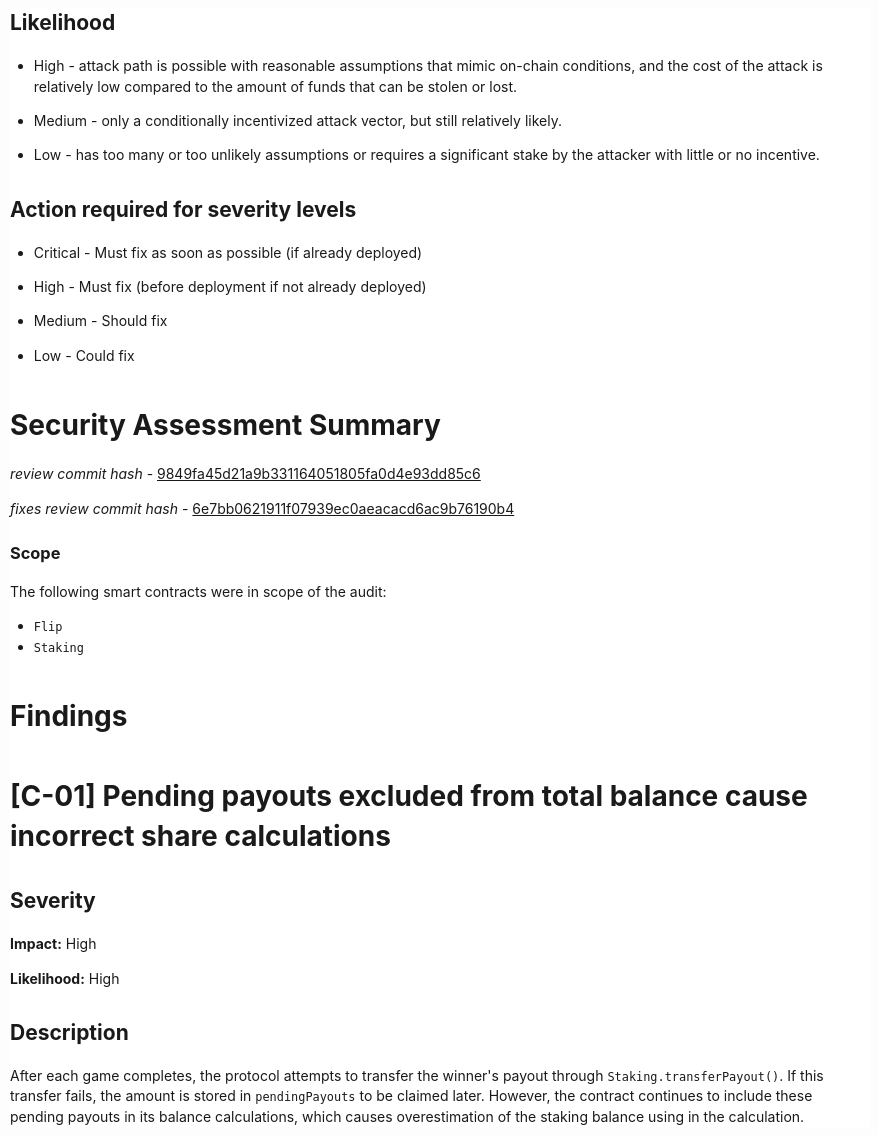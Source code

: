 ## Likelihood

- High - attack path is possible with reasonable assumptions that mimic on-chain conditions, and the cost of the attack is relatively low compared to the amount of funds that can be stolen or lost.

- Medium - only a conditionally incentivized attack vector, but still relatively likely.

- Low - has too many or too unlikely assumptions or requires a significant stake by the attacker with little or no incentive.

## Action required for severity levels

- Critical - Must fix as soon as possible (if already deployed)

- High - Must fix (before deployment if not already deployed)

- Medium - Should fix

- Low - Could fix

# Security Assessment Summary

_review commit hash_ - [9849fa45d21a9b331164051805fa0d4e93dd85c6](https://github.com/play-turbo/coinflip-contracts/tree/9849fa45d21a9b331164051805fa0d4e93dd85c6)

_fixes review commit hash_ - [6e7bb0621911f07939ec0aeacacd6ac9b76190b4](https://github.com/play-turbo/coinflip-contracts/tree/6e7bb0621911f07939ec0aeacacd6ac9b76190b4)

### Scope

The following smart contracts were in scope of the audit:

- `Flip`
- `Staking`

# Findings

# [C-01] Pending payouts excluded from total balance cause incorrect share calculations

## Severity

**Impact:** High

**Likelihood:** High

## Description

After each game completes, the protocol attempts to transfer the winner's payout through `Staking.transferPayout()`. If this transfer fails, the amount is stored in `pendingPayouts` to be claimed later. However, the contract continues to include these pending payouts in its balance calculations, which causes overestimation of the staking balance using in the calculation.
